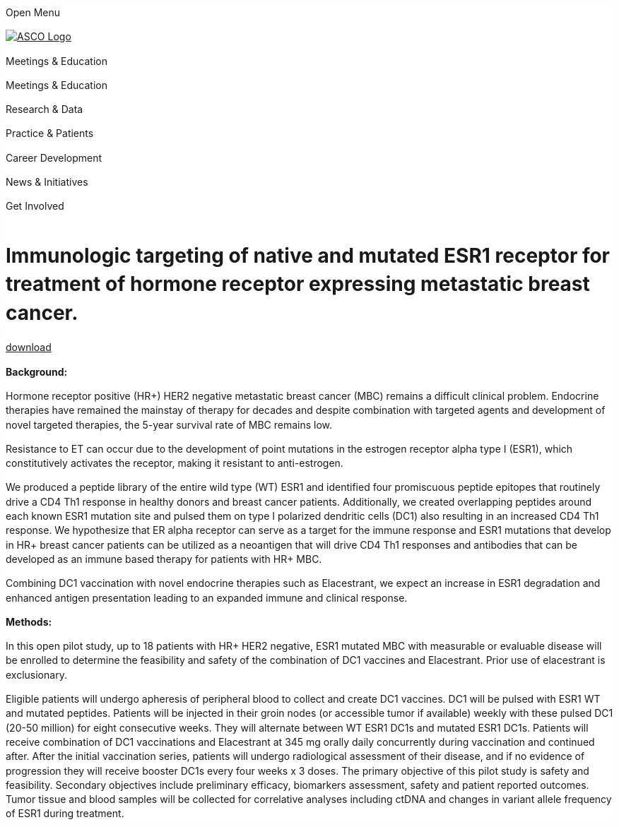 Open Menu

[![ASCO Logo](https://www.asco.org/abstracts-presentations/assets/images/asco-logo-header-desktop-580.png)](https://www.asco.org/)

Meetings & Education

Meetings & Education

Research & Data

Practice & Patients

Career Development

News & Initiatives

Get Involved

# Immunologic targeting of native and mutated ESR1 receptor for treatment of hormone receptor expressing metastatic breast cancer.

[download](https://d32wbias3z7pxg.cloudfront.net/meeting/327/abstract/pdf/327-16342-252205.pdf)

**Background:**

Hormone receptor positive (HR+) HER2 negative metastatic breast cancer (MBC) remains a difficult clinical problem. Endocrine therapies have remained the mainstay of therapy for decades and despite combination with targeted agents and development of novel targeted therapies, the 5-year survival rate of MBC remains low.

Resistance to ET can occur due to the development of point mutations in the estrogen receptor alpha type I (ESR1), which constitutively activates the receptor, making it resistant to anti-estrogen.

We produced a peptide library of the entire wild type (WT) ESR1 and identified four promiscuous peptide epitopes that routinely drive a CD4 Th1 response in healthy donors and breast cancer patients. Additionally, we created overlapping peptides around each known ESR1 mutation site and pulsed them on type I polarized dendritic cells (DC1) also resulting in an increased CD4 Th1 response. We hypothesize that ER alpha receptor can serve as a target for the immune response and ESR1 mutations that develop in HR+ breast cancer patients can be utilized as a neoantigen that will drive CD4 Th1 responses and antibodies that can be developed as an immune based therapy for patients with HR+ MBC.

Combining DC1 vaccination with novel endocrine therapies such as Elacestrant, we expect an increase in ESR1 degradation and enhanced antigen presentation leading to an expanded immune and clinical response.

**Methods:**

In this open pilot study, up to 18 patients with HR+ HER2 negative, ESR1 mutated MBC with measurable or evaluable disease will be enrolled to determine the feasibility and safety of the combination of DC1 vaccines and Elacestrant. Prior use of elacestrant is exclusionary.

Eligible patients will undergo apheresis of peripheral blood to collect and create DC1 vaccines. DC1 will be pulsed with ESR1 WT and mutated peptides. Patients will be injected in their groin nodes (or accessible tumor if available) weekly with these pulsed DC1 (20-50 million) for eight consecutive weeks. They will alternate between WT ESR1 DC1s and mutated ESR1 DC1s. Patients will receive combination of DC1 vaccinations and Elacestrant at 345 mg orally daily concurrently during vaccination and continued after. After the initial vaccination series, patients will undergo radiological assessment of their disease, and if no evidence of progression they will receive booster DC1s every four weeks x 3 doses. The primary objective of this pilot study is safety and feasibility. Secondary objectives include preliminary efficacy, biomarkers assessment, safety and patient reported outcomes. Tumor tissue and blood samples will be collected for correlative analyses including ctDNA and changes in variant allele frequency of ESR1 during treatment.
